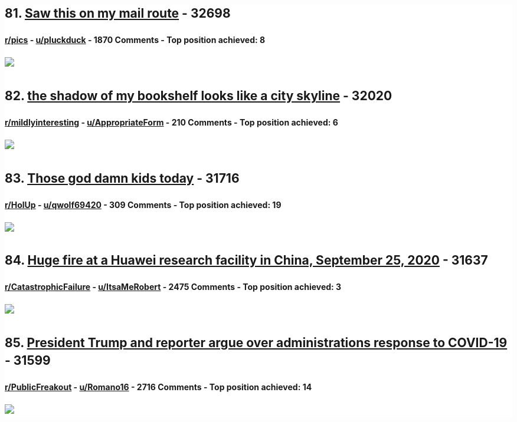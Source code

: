 ## 81. [Saw this on my mail route](http://reddit.com/r/pics/comments/izuinp/saw_this_on_my_mail_route/) - 32698
#### [r/pics](http://reddit.com/r/pics) - [u/pluckduck](http://reddit.com/u/pluckduck) - 1870 Comments - Top position achieved: 8

<a href="https://i.redd.it/i57wad45odp51.jpg"><img src="https://b.thumbs.redditmedia.com/xlzZu-DMnzXWKHfTpaFA4liV8RyGsK3N4l2qF_H8Rzw.jpg"></img></a>

## 82. [the shadow of my bookshelf looks like a city skyline](http://reddit.com/r/mildlyinteresting/comments/izebzd/the_shadow_of_my_bookshelf_looks_like_a_city/) - 32020
#### [r/mildlyinteresting](http://reddit.com/r/mildlyinteresting) - [u/AppropriateForm](http://reddit.com/u/AppropriateForm) - 210 Comments - Top position achieved: 6

<a href="https://i.redd.it/pwvllqjij8p51.jpg"><img src="https://b.thumbs.redditmedia.com/EEwBDTHzYxcMqrXXgb_RMaYyUyPGr8BviApHLt1hPVs.jpg"></img></a>

## 83. [Those god damn kids today](http://reddit.com/r/HolUp/comments/izk1ui/those_god_damn_kids_today/) - 31716
#### [r/HolUp](http://reddit.com/r/HolUp) - [u/qwolf69420](http://reddit.com/u/qwolf69420) - 309 Comments - Top position achieved: 19

<a href="https://i.redd.it/xxdkviutwap51.jpg"><img src="https://b.thumbs.redditmedia.com/2oPIljTI89ySicZFHzXjSuNKckKvmpWXnxptgVK5kmA.jpg"></img></a>

## 84. [Huge fire at a Huawei research facility in China, September 25, 2020](http://reddit.com/r/CatastrophicFailure/comments/izq819/huge_fire_at_a_huawei_research_facility_in_china/) - 31637
#### [r/CatastrophicFailure](http://reddit.com/r/CatastrophicFailure) - [u/ItsaMeRobert](http://reddit.com/u/ItsaMeRobert) - 2475 Comments - Top position achieved: 3

<a href="https://v.redd.it/3kdnq3slicp51"><img src="https://b.thumbs.redditmedia.com/qTagtFk5rigwNjKsWystcKb4eGt2h8PZ-mAltBZm8Dk.jpg"></img></a>

## 85. [President Trump and reporter argue over administrations response to COVID-19](http://reddit.com/r/PublicFreakout/comments/iza2pi/president_trump_and_reporter_argue_over/) - 31599
#### [r/PublicFreakout](http://reddit.com/r/PublicFreakout) - [u/Romano16](http://reddit.com/u/Romano16) - 2716 Comments - Top position achieved: 14

<a href="https://v.redd.it/6s4yplkz27p51"><img src="https://b.thumbs.redditmedia.com/sXbqH1UAnqQGCspBraUOxtadby4KTaOl2nh74Xpx1YQ.jpg"></img></a>
